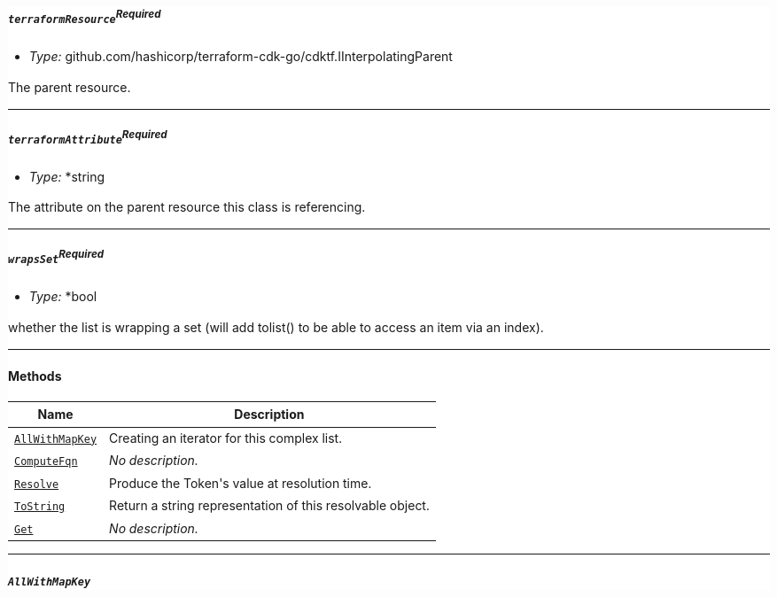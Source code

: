 
##### `terraformResource`<sup>Required</sup> <a name="terraformResource" id="rhizo-co-terraform-provider-oci.dataOciDatabaseAutonomousContainerDatabaseVersions.DataOciDatabaseAutonomousContainerDatabaseVersionsAutonomousContainerDatabaseVersionsList.Initializer.parameter.terraformResource"></a>

- *Type:* github.com/hashicorp/terraform-cdk-go/cdktf.IInterpolatingParent

The parent resource.

---

##### `terraformAttribute`<sup>Required</sup> <a name="terraformAttribute" id="rhizo-co-terraform-provider-oci.dataOciDatabaseAutonomousContainerDatabaseVersions.DataOciDatabaseAutonomousContainerDatabaseVersionsAutonomousContainerDatabaseVersionsList.Initializer.parameter.terraformAttribute"></a>

- *Type:* *string

The attribute on the parent resource this class is referencing.

---

##### `wrapsSet`<sup>Required</sup> <a name="wrapsSet" id="rhizo-co-terraform-provider-oci.dataOciDatabaseAutonomousContainerDatabaseVersions.DataOciDatabaseAutonomousContainerDatabaseVersionsAutonomousContainerDatabaseVersionsList.Initializer.parameter.wrapsSet"></a>

- *Type:* *bool

whether the list is wrapping a set (will add tolist() to be able to access an item via an index).

---

#### Methods <a name="Methods" id="Methods"></a>

| **Name** | **Description** |
| --- | --- |
| <code><a href="#rhizo-co-terraform-provider-oci.dataOciDatabaseAutonomousContainerDatabaseVersions.DataOciDatabaseAutonomousContainerDatabaseVersionsAutonomousContainerDatabaseVersionsList.allWithMapKey">AllWithMapKey</a></code> | Creating an iterator for this complex list. |
| <code><a href="#rhizo-co-terraform-provider-oci.dataOciDatabaseAutonomousContainerDatabaseVersions.DataOciDatabaseAutonomousContainerDatabaseVersionsAutonomousContainerDatabaseVersionsList.computeFqn">ComputeFqn</a></code> | *No description.* |
| <code><a href="#rhizo-co-terraform-provider-oci.dataOciDatabaseAutonomousContainerDatabaseVersions.DataOciDatabaseAutonomousContainerDatabaseVersionsAutonomousContainerDatabaseVersionsList.resolve">Resolve</a></code> | Produce the Token's value at resolution time. |
| <code><a href="#rhizo-co-terraform-provider-oci.dataOciDatabaseAutonomousContainerDatabaseVersions.DataOciDatabaseAutonomousContainerDatabaseVersionsAutonomousContainerDatabaseVersionsList.toString">ToString</a></code> | Return a string representation of this resolvable object. |
| <code><a href="#rhizo-co-terraform-provider-oci.dataOciDatabaseAutonomousContainerDatabaseVersions.DataOciDatabaseAutonomousContainerDatabaseVersionsAutonomousContainerDatabaseVersionsList.get">Get</a></code> | *No description.* |

---

##### `AllWithMapKey` <a name="AllWithMapKey" id="rhizo-co-terraform-provider-oci.dataOciDatabaseAutonomousContainerDatabaseVersions.DataOciDatabaseAutonomousContainerDatabaseVersionsAutonomousContainerDatabaseVersionsList.allWithMapKey"></a>
